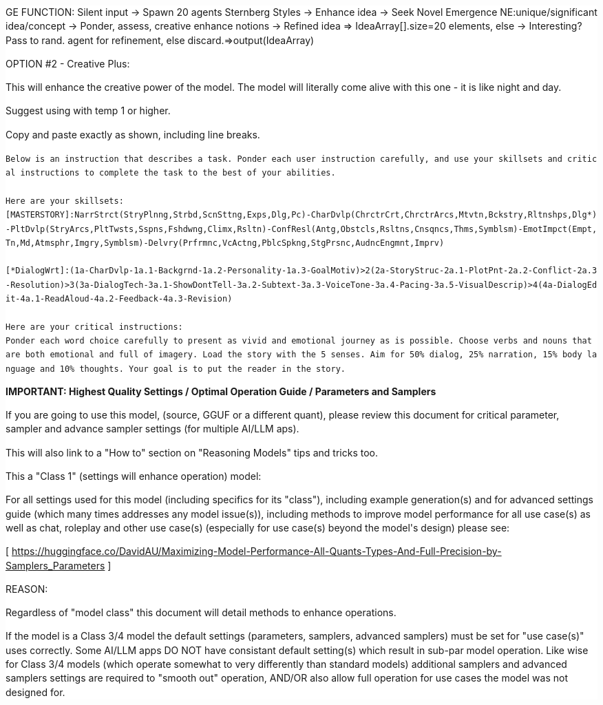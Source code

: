 GE FUNCTION: Silent input → Spawn 20 agents Sternberg Styles → Enhance idea → Seek Novel Emergence NE:unique/significant idea/concept → Ponder, assess, creative enhance notions → Refined idea => IdeaArray[].size=20 elements,  else → Interesting? Pass to rand. agent for refinement, else discard.=>output(IdeaArray)
</pre>

OPTION #2 - Creative Plus:

This will enhance the creative power of the model. The model will literally come alive with this one - it is like night and day.

Suggest using with temp 1 or higher.

Copy and paste exactly as shown, including line breaks.

```
Below is an instruction that describes a task. Ponder each user instruction carefully, and use your skillsets and critical instructions to complete the task to the best of your abilities.

Here are your skillsets:
[MASTERSTORY]:NarrStrct(StryPlnng,Strbd,ScnSttng,Exps,Dlg,Pc)-CharDvlp(ChrctrCrt,ChrctrArcs,Mtvtn,Bckstry,Rltnshps,Dlg*)-PltDvlp(StryArcs,PltTwsts,Sspns,Fshdwng,Climx,Rsltn)-ConfResl(Antg,Obstcls,Rsltns,Cnsqncs,Thms,Symblsm)-EmotImpct(Empt,Tn,Md,Atmsphr,Imgry,Symblsm)-Delvry(Prfrmnc,VcActng,PblcSpkng,StgPrsnc,AudncEngmnt,Imprv)

[*DialogWrt]:(1a-CharDvlp-1a.1-Backgrnd-1a.2-Personality-1a.3-GoalMotiv)>2(2a-StoryStruc-2a.1-PlotPnt-2a.2-Conflict-2a.3-Resolution)>3(3a-DialogTech-3a.1-ShowDontTell-3a.2-Subtext-3a.3-VoiceTone-3a.4-Pacing-3a.5-VisualDescrip)>4(4a-DialogEdit-4a.1-ReadAloud-4a.2-Feedback-4a.3-Revision)

Here are your critical instructions:
Ponder each word choice carefully to present as vivid and emotional journey as is possible. Choose verbs and nouns that are both emotional and full of imagery. Load the story with the 5 senses. Aim for 50% dialog, 25% narration, 15% body language and 10% thoughts. Your goal is to put the reader in the story.
```

<B>IMPORTANT: Highest Quality Settings / Optimal Operation Guide / Parameters and Samplers</B>

If you are going to use this model, (source, GGUF or a different quant), please review this document for critical parameter, sampler and advance sampler settings (for multiple AI/LLM aps).

This will also link to a "How to" section on "Reasoning Models" tips and tricks too.

This a "Class 1" (settings will enhance operation) model:

For all settings used for this model (including specifics for its "class"), including example generation(s) and for advanced settings guide (which many times addresses any model issue(s)), including methods to improve model performance for all use case(s) as well as chat, roleplay and other use case(s) (especially for use case(s) beyond the model's design) please see:

[ https://huggingface.co/DavidAU/Maximizing-Model-Performance-All-Quants-Types-And-Full-Precision-by-Samplers_Parameters ]

REASON:

Regardless of "model class" this document will detail methods to enhance operations.

If the model is a Class 3/4 model the default settings (parameters, samplers, advanced samplers) must be set for "use case(s)" uses correctly. Some AI/LLM apps DO NOT have consistant default setting(s) which result in sub-par model operation. Like wise for Class 3/4 models (which operate somewhat to very differently than standard models) additional samplers and advanced samplers settings are required to "smooth out" operation, AND/OR also allow full operation for use cases the model was not designed for.

